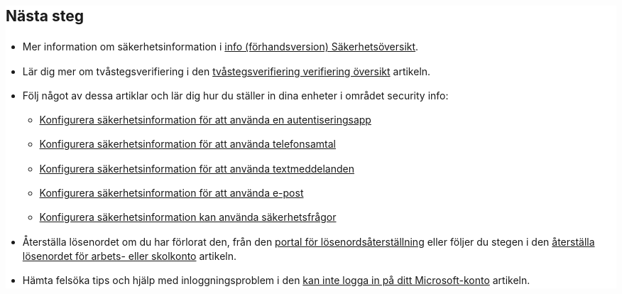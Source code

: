 ## <a name="next-steps"></a>Nästa steg

- Mer information om säkerhetsinformation i [info (förhandsversion) Säkerhetsöversikt](user-help-security-info-overview.md).

- Lär dig mer om tvåstegsverifiering i den [tvåstegsverifiering verifiering översikt](user-help-two-step-verification-overview.md) artikeln. 

- Följ något av dessa artiklar och lär dig hur du ställer in dina enheter i området security info:

    - [Konfigurera säkerhetsinformation för att använda en autentiseringsapp](security-info-setup-auth-app.md)

    - [Konfigurera säkerhetsinformation för att använda telefonsamtal](security-info-setup-phone-number.md)

    - [Konfigurera säkerhetsinformation för att använda textmeddelanden](security-info-setup-text-msg.md)

    - [Konfigurera säkerhetsinformation för att använda e-post](security-info-setup-email.md)

    - [Konfigurera säkerhetsinformation kan använda säkerhetsfrågor](security-info-setup-questions.md)

- Återställa lösenordet om du har förlorat den, från den [portal för lösenordsåterställning](https://passwordreset.microsoftonline.com/) eller följer du stegen i den [återställa lösenordet för arbets- eller skolkonto](user-help-reset-password.md) artikeln.

- Hämta felsöka tips och hjälp med inloggningsproblem i den [kan inte logga in på ditt Microsoft-konto](https://support.microsoft.com/help/12429/microsoft-account-sign-in-cant) artikeln.